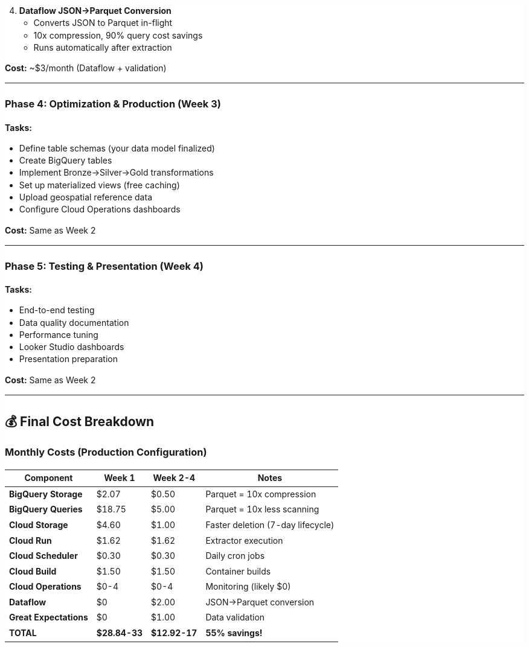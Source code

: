 4. **Dataflow JSON→Parquet Conversion**
   - Converts JSON to Parquet in-flight
   - 10x compression, 90% query cost savings
   - Runs automatically after extraction

**Cost:** ~$3/month (Dataflow + validation)

---

### Phase 4: Optimization & Production (Week 3)

**Tasks:**
- Define table schemas (your data model finalized)
- Create BigQuery tables
- Implement Bronze→Silver→Gold transformations
- Set up materialized views (free caching)
- Upload geospatial reference data
- Configure Cloud Operations dashboards

**Cost:** Same as Week 2

---

### Phase 5: Testing & Presentation (Week 4)

**Tasks:**
- End-to-end testing
- Data quality documentation
- Performance tuning
- Looker Studio dashboards
- Presentation preparation

**Cost:** Same as Week 2

---

## 💰 Final Cost Breakdown

### Monthly Costs (Production Configuration)

| Component | Week 1 | Week 2-4 | Notes |
|-----------|--------|----------|-------|
| **BigQuery Storage** | $2.07 | $0.50 | Parquet = 10x compression |
| **BigQuery Queries** | $18.75 | $5.00 | Parquet = 10x less scanning |
| **Cloud Storage** | $4.60 | $1.00 | Faster deletion (7-day lifecycle) |
| **Cloud Run** | $1.62 | $1.62 | Extractor execution |
| **Cloud Scheduler** | $0.30 | $0.30 | Daily cron jobs |
| **Cloud Build** | $1.50 | $1.50 | Container builds |
| **Cloud Operations** | $0-4 | $0-4 | Monitoring (likely $0) |
| **Dataflow** | $0 | $2.00 | JSON→Parquet conversion |
| **Great Expectations** | $0 | $1.00 | Data validation |
| **TOTAL** | **$28.84-33** | **$12.92-17** | **55% savings!** |
